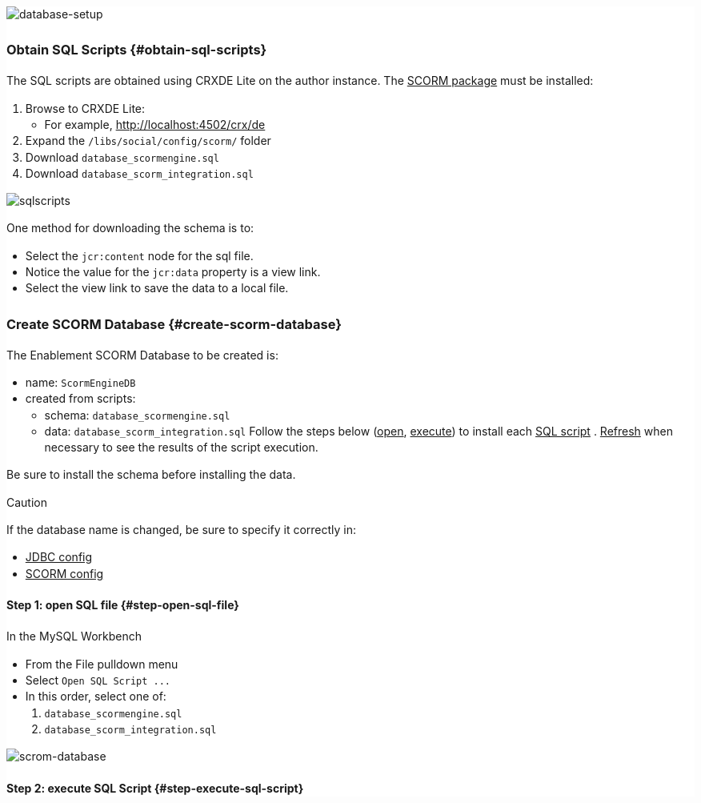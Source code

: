 ![database-setup](assets/database-setup.png)

### Obtain SQL Scripts {#obtain-sql-scripts}

The SQL scripts are obtained using CRXDE Lite on the author instance. The [SCORM package](deploy-communities.md#scorm) must be installed:

1. Browse to CRXDE Lite:
   * For example, [http://localhost:4502/crx/de](http://localhost:4502/crx/de)
1. Expand the `/libs/social/config/scorm/` folder
1. Download `database_scormengine.sql`
1. Download `database_scorm_integration.sql`

![sqlscripts](assets/sqlscripts.png)

One method for downloading the schema is to:

* Select the `jcr:content` node for the sql file.
* Notice the value for the `jcr:data` property is a view link.
* Select the view link to save the data to a local file.

### Create SCORM Database {#create-scorm-database}

The Enablement SCORM Database to be created is:

* name: `ScormEngineDB`
* created from scripts:
  * schema: `database_scormengine.sql`
  * data: `database_scorm_integration.sql`
Follow the steps below ([open](#step-open-sql-file), [execute](#step-execute-sql-script)) to install each [SQL script](#obtain-sql-scripts) . [Refresh](#refresh) when necessary to see the results of the script execution.

Be sure to install the schema before installing the data.

>[!CAUTION]
>
>If the database name is changed, be sure to specify it correctly in:
>
>* [JDBC config](#configure-jdbc-connections)
>* [SCORM config](#configure-scorm)

#### Step 1: open SQL file {#step-open-sql-file}

In the MySQL Workbench

* From the File pulldown menu
* Select `Open SQL Script ...`
* In this order, select one of:
  1. `database_scormengine.sql`
  1. `database_scorm_integration.sql`

![scrom-database](assets/scrom-database.png)

#### Step 2: execute SQL Script {#step-execute-sql-script}
